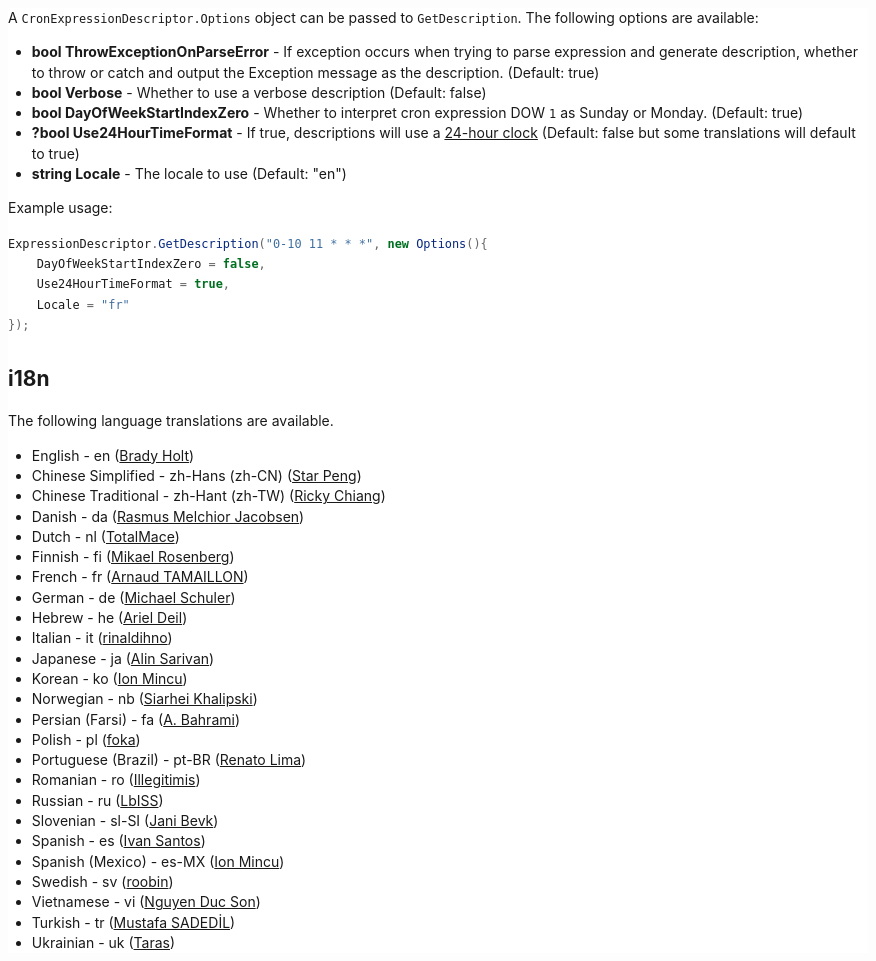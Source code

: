A `CronExpressionDescriptor.Options` object can be passed to `GetDescription`.  The following options are available:

- **bool ThrowExceptionOnParseError** - If exception occurs when trying to parse expression and generate description, whether to throw or catch and output the Exception message as the description. (Default: true)
- **bool Verbose** - Whether to use a verbose description (Default: false)
- **bool DayOfWeekStartIndexZero** - Whether to interpret cron expression DOW `1` as Sunday or Monday. (Default: true)
- **?bool Use24HourTimeFormat** - If true, descriptions will use a [24-hour clock](https://en.wikipedia.org/wiki/24-hour_clock) (Default: false but some translations will default to true)
- **string Locale** - The locale to use (Default: "en")

Example usage:

```csharp
ExpressionDescriptor.GetDescription("0-10 11 * * *", new Options(){
    DayOfWeekStartIndexZero = false,
    Use24HourTimeFormat = true,
    Locale = "fr"
});
```

## i18n

The following language translations are available.

 * English - en ([Brady Holt](https://github.com/bradymholt))
 * Chinese Simplified - zh-Hans (zh-CN) ([Star Peng](https://github.com/starpeng))
 * Chinese Traditional - zh-Hant (zh-TW) ([Ricky Chiang](https://github.com/metavige))
 * Danish - da ([Rasmus Melchior Jacobsen](https://github.com/rmja))
 * Dutch - nl ([TotalMace](https://github.com/TotalMace))
 * Finnish - fi ([Mikael Rosenberg](https://github.com/MR77FI))
 * French - fr ([Arnaud TAMAILLON](https://github.com/Greybird))
 * German - de ([Michael Schuler](https://github.com/mschuler))
 * Hebrew - he ([Ariel Deil](https://github.com/arieldeil))
 * Italian - it ([rinaldihno](https://github.com/rinaldihno))
 * Japanese - ja ([Alin Sarivan](https://github.com/asarivan))
 * Korean - ko ([Ion Mincu](https://github.com/ionmincu))
 * Norwegian - nb ([Siarhei Khalipski](https://github.com/KhalipskiSiarhei))
 * Persian (Farsi) - fa ([A. Bahrami](https://github.com/alirezakoo))
 * Polish - pl ([foka](https://github.com/foka))
 * Portuguese (Brazil) - pt-BR ([Renato Lima](https://github.com/natenho))
 * Romanian - ro ([Illegitimis](https://github.com/illegitimis))
 * Russian - ru ([LbISS](https://github.com/LbISS))
 * Slovenian - sl-SI ([Jani Bevk](https://github.com/jenzy))
 * Spanish - es ([Ivan Santos](https://github.com/ivansg))
 * Spanish (Mexico) - es-MX ([Ion Mincu](https://github.com/ionmincu))
 * Swedish - sv ([roobin](https://github.com/roobin))
 * Vietnamese - vi ([Nguyen Duc Son](https://github.com/ali33))
 * Turkish - tr ([Mustafa SADEDİL](https://github.com/sadedil))
 * Ukrainian - uk ([Taras](https://github.com/tbudurovych))
 